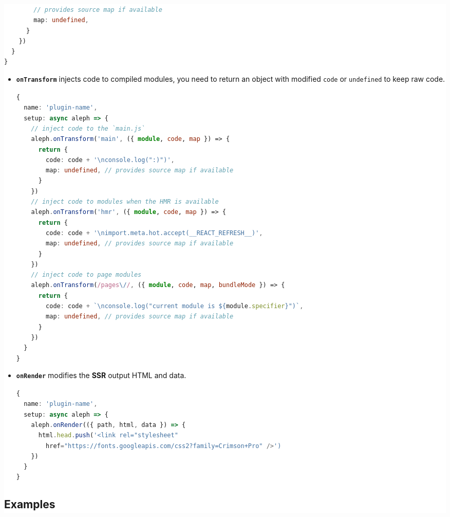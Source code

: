   ```ts
          // provides source map if available
          map: undefined,
        }
      })
    }
  }
  ```
- **`onTransform`** injects code to compiled modules, you need to return an object with modified `code` or `undefined` to keep raw code.
  ```ts
  {
    name: 'plugin-name',
    setup: async aleph => {
      // inject code to the `main.js`
      aleph.onTransform('main', ({ module, code, map }) => {
        return {
          code: code + '\nconsole.log(":)")',
          map: undefined, // provides source map if available
        }
      })
      // inject code to modules when the HMR is available
      aleph.onTransform('hmr', ({ module, code, map }) => {
        return {
          code: code + '\nimport.meta.hot.accept(__REACT_REFRESH__)',
          map: undefined, // provides source map if available
        }
      })
      // inject code to page modules
      aleph.onTransform(/pages\//, ({ module, code, map, bundleMode }) => {
        return {
          code: code + `\nconsole.log("current module is ${module.specifier}")`,
          map: undefined, // provides source map if available
        }
      })
    }
  }
  ```
- **`onRender`** modifies the **SSR** output HTML and data.
  ```ts
  {
    name: 'plugin-name',
    setup: async aleph => {
      aleph.onRender(({ path, html, data }) => {
        html.head.push('<link rel="stylesheet"
          href="https://fonts.googleapis.com/css2?family=Crimson+Pro" />')
      })
    }
  }
  ```

## Examples
